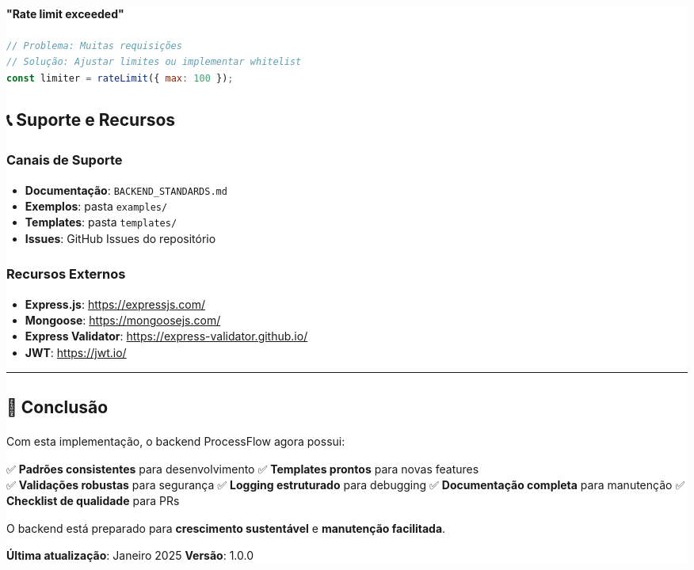 #### "Rate limit exceeded"
```javascript
// Problema: Muitas requisições
// Solução: Ajustar limites ou implementar whitelist
const limiter = rateLimit({ max: 100 });
```

## 📞 Suporte e Recursos

### Canais de Suporte
- **Documentação**: `BACKEND_STANDARDS.md`
- **Exemplos**: pasta `examples/`
- **Templates**: pasta `templates/`
- **Issues**: GitHub Issues do repositório

### Recursos Externos
- **Express.js**: https://expressjs.com/
- **Mongoose**: https://mongoosejs.com/
- **Express Validator**: https://express-validator.github.io/
- **JWT**: https://jwt.io/

---

## 🎉 Conclusão

Com esta implementação, o backend ProcessFlow agora possui:

✅ **Padrões consistentes** para desenvolvimento
✅ **Templates prontos** para novas features  
✅ **Validações robustas** para segurança
✅ **Logging estruturado** para debugging
✅ **Documentação completa** para manutenção
✅ **Checklist de qualidade** para PRs

O backend está preparado para **crescimento sustentável** e **manutenção facilitada**.

**Última atualização**: Janeiro 2025
**Versão**: 1.0.0
